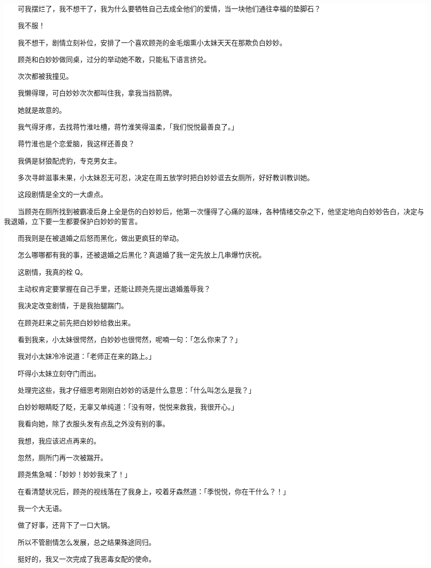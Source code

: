 &emsp;&emsp;可我摆烂了，我不想干了，我为什么要牺牲自己去成全他们的爱情，当一块他们通往幸福的垫脚石？  
  
&emsp;&emsp;我不服！  
  
&emsp;&emsp;我不想干，剧情立刻补位，安排了一个喜欢顾尧的金毛烟熏小太妹天天在那欺负白妙妙。  
  
&emsp;&emsp;顾尧和白妙妙做同桌，过分的举动她不敢，只能私下语言挤兑。  
  
&emsp;&emsp;次次都被我撞见。  
  
&emsp;&emsp;我懒得理，可白妙妙次次都叫住我，拿我当挡箭牌。  
  
&emsp;&emsp;她就是故意的。  
  
&emsp;&emsp;我气得牙疼，去找蒋竹淮吐槽，蒋竹淮笑得温柔，「我们悦悦最善良了。」  
  
&emsp;&emsp;蒋竹淮也是个恋爱脑，我这样还善良？  
  
&emsp;&emsp;我俩是豺狼配虎豹，专克男女主。  
  
&emsp;&emsp;多次寻衅滋事未果，小太妹忍无可忍，决定在周五放学时把白妙妙诓去女厕所，好好教训教训她。  
  
&emsp;&emsp;这段剧情是全文的一大虐点。  
  
&emsp;&emsp;当顾尧在厕所找到被霸凌后身上全是伤的白妙妙后，他第一次懂得了心痛的滋味，各种情绪交杂之下，他坚定地向白妙妙告白，决定与我退婚，立下要一生都要保护白妙妙的誓言。  
  
&emsp;&emsp;而我则是在被退婚之后怒而黑化，做出更疯狂的举动。  
  
&emsp;&emsp;怎么哪哪都有我的事，还被退婚之后黑化？真退婚了我一定先放上几串爆竹庆祝。  
  
&emsp;&emsp;这剧情，我真的栓 Q。  
  
&emsp;&emsp;主动权肯定要掌握在自己手里，还能让顾尧先提出退婚羞辱我？  
  
&emsp;&emsp;我决定改变剧情，于是我抬腿踹门。  
  
&emsp;&emsp;在顾尧赶来之前先把白妙妙给救出来。  
  
&emsp;&emsp;看到我来，小太妹很愕然，白妙妙也很愕然，呢喃一句：「怎么你来了？」  
  
&emsp;&emsp;我对小太妹冷冷说道：「老师正在来的路上。」  
  
&emsp;&emsp;吓得小太妹立刻夺门而出。  
  
&emsp;&emsp;处理完这些，我才仔细思考刚刚白妙妙的话是什么意思：「什么叫怎么是我？」  
  
&emsp;&emsp;白妙妙眼睛眨了眨，无辜又单纯道：「没有呀，悦悦来救我，我很开心。」  
  
&emsp;&emsp;我看向她，除了衣服头发有点乱之外没有别的事。  
  
&emsp;&emsp;我想，我应该迟点再来的。  
  
&emsp;&emsp;忽然，厕所门再一次被踹开。  
  
&emsp;&emsp;顾尧焦急喊：「妙妙！妙妙我来了！」  
  
&emsp;&emsp;在看清楚状况后，顾尧的视线落在了我身上，咬着牙森然道：「季悦悦，你在干什么？！」  
  
&emsp;&emsp;我一个大无语。  
  
&emsp;&emsp;做了好事，还背下了一口大锅。  
  
&emsp;&emsp;所以不管剧情怎么发展，总之结果殊途同归。  
  
&emsp;&emsp;挺好的，我又一次完成了我恶毒女配的使命。  
  